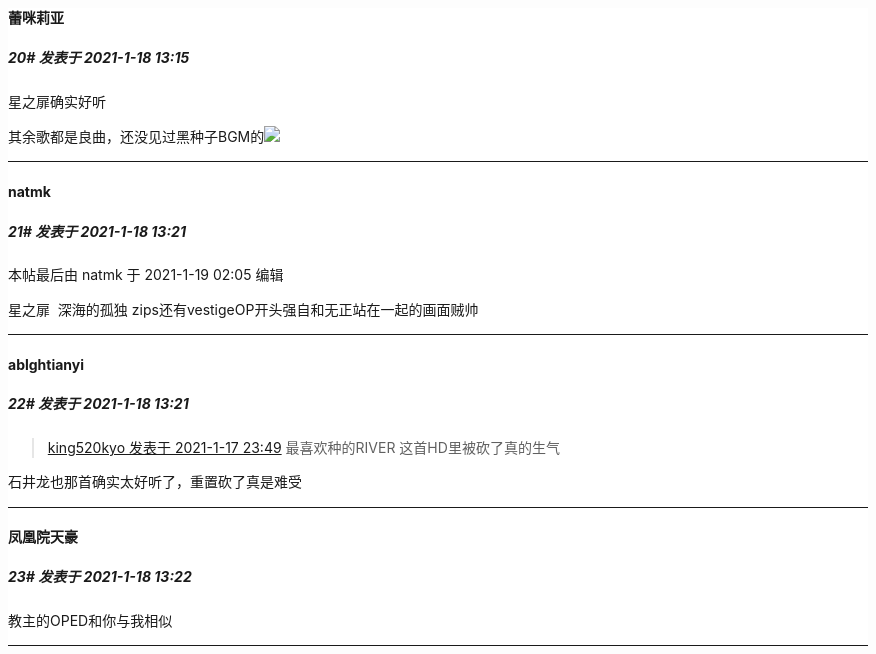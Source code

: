 ####  蕾咪莉亚  
##### 20#       发表于 2021-1-18 13:15




星之扉确实好听


其余歌都是良曲，还没见过黑种子BGM的<img src="https://static.saraba1st.com/image/smiley/face2017/067.png" referrerpolicy="no-referrer">







*****

####  natmk  
##### 21#       发表于 2021-1-18 13:21



 本帖最后由 natmk 于 2021-1-19 02:05 编辑 

星之扉  深海的孤独 zips还有vestigeOP开头强自和无正站在一起的画面贼帅 







*****

####  ablghtianyi  
##### 22#       发表于 2021-1-18 13:21



<blockquote><a href="httphttps://bbs.saraba1st.com/2b/forum.php?mod=redirect&amp;goto=findpost&amp;pid=50071225&amp;ptid=1983411" target="_blank">king520kyo 发表于 2021-1-17 23:49</a>
 最喜欢种的RIVER 这首HD里被砍了真的生气</blockquote>
石井龙也那首确实太好听了，重置砍了真是难受







*****

####  凤凰院天豪  
##### 23#       发表于 2021-1-18 13:22




教主的OPED和你与我相似







*****
